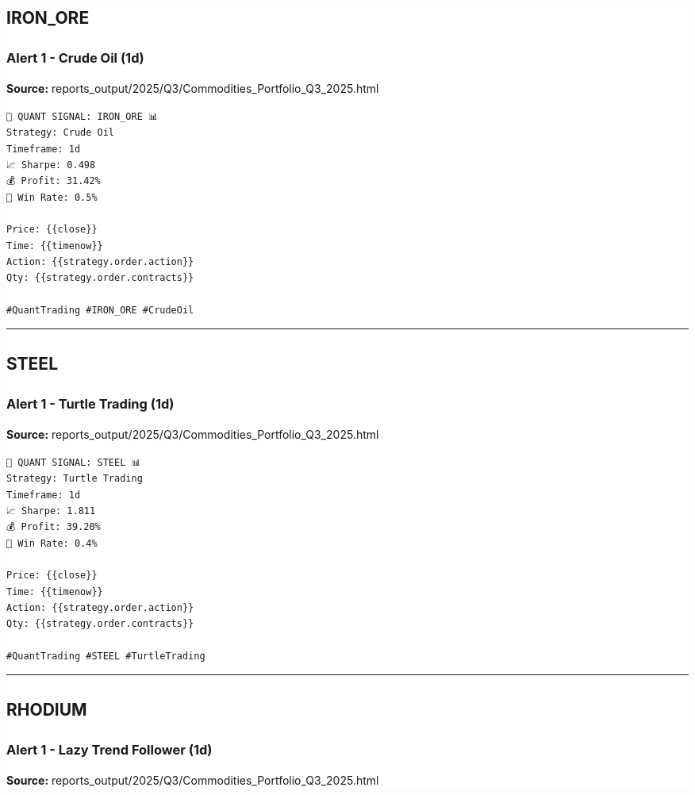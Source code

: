 
## IRON_ORE

### Alert 1 - Crude Oil (1d)
**Source:** reports_output/2025/Q3/Commodities_Portfolio_Q3_2025.html

```
🚨 QUANT SIGNAL: IRON_ORE 📊
Strategy: Crude Oil
Timeframe: 1d
📈 Sharpe: 0.498
💰 Profit: 31.42%
🎯 Win Rate: 0.5%

Price: {{close}}
Time: {{timenow}}
Action: {{strategy.order.action}}
Qty: {{strategy.order.contracts}}

#QuantTrading #IRON_ORE #CrudeOil
```

---

## STEEL

### Alert 1 - Turtle Trading (1d)
**Source:** reports_output/2025/Q3/Commodities_Portfolio_Q3_2025.html

```
🚨 QUANT SIGNAL: STEEL 📊
Strategy: Turtle Trading
Timeframe: 1d
📈 Sharpe: 1.811
💰 Profit: 39.20%
🎯 Win Rate: 0.4%

Price: {{close}}
Time: {{timenow}}
Action: {{strategy.order.action}}
Qty: {{strategy.order.contracts}}

#QuantTrading #STEEL #TurtleTrading
```

---

## RHODIUM

### Alert 1 - Lazy Trend Follower (1d)
**Source:** reports_output/2025/Q3/Commodities_Portfolio_Q3_2025.html
